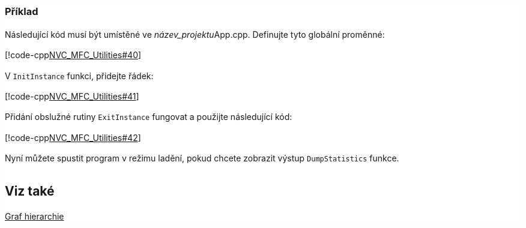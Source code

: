 ### <a name="example"></a>Příklad  
  Následující kód musí být umístěné ve *název_projektu*App.cpp. Definujte tyto globální proměnné:  
  
 [!code-cpp[NVC_MFC_Utilities#40](../../mfc/codesnippet/cpp/cmemorystate-structure_2.cpp)]  
  
 V `InitInstance` funkci, přidejte řádek:  
  
 [!code-cpp[NVC_MFC_Utilities#41](../../mfc/codesnippet/cpp/cmemorystate-structure_3.cpp)]  
  
 Přidání obslužné rutiny `ExitInstance` fungovat a použijte následující kód:  
  
 [!code-cpp[NVC_MFC_Utilities#42](../../mfc/codesnippet/cpp/cmemorystate-structure_4.cpp)]  
  
 Nyní můžete spustit program v režimu ladění, pokud chcete zobrazit výstup `DumpStatistics` funkce.  
  
## <a name="see-also"></a>Viz také  
 [Graf hierarchie](../../mfc/hierarchy-chart.md)



